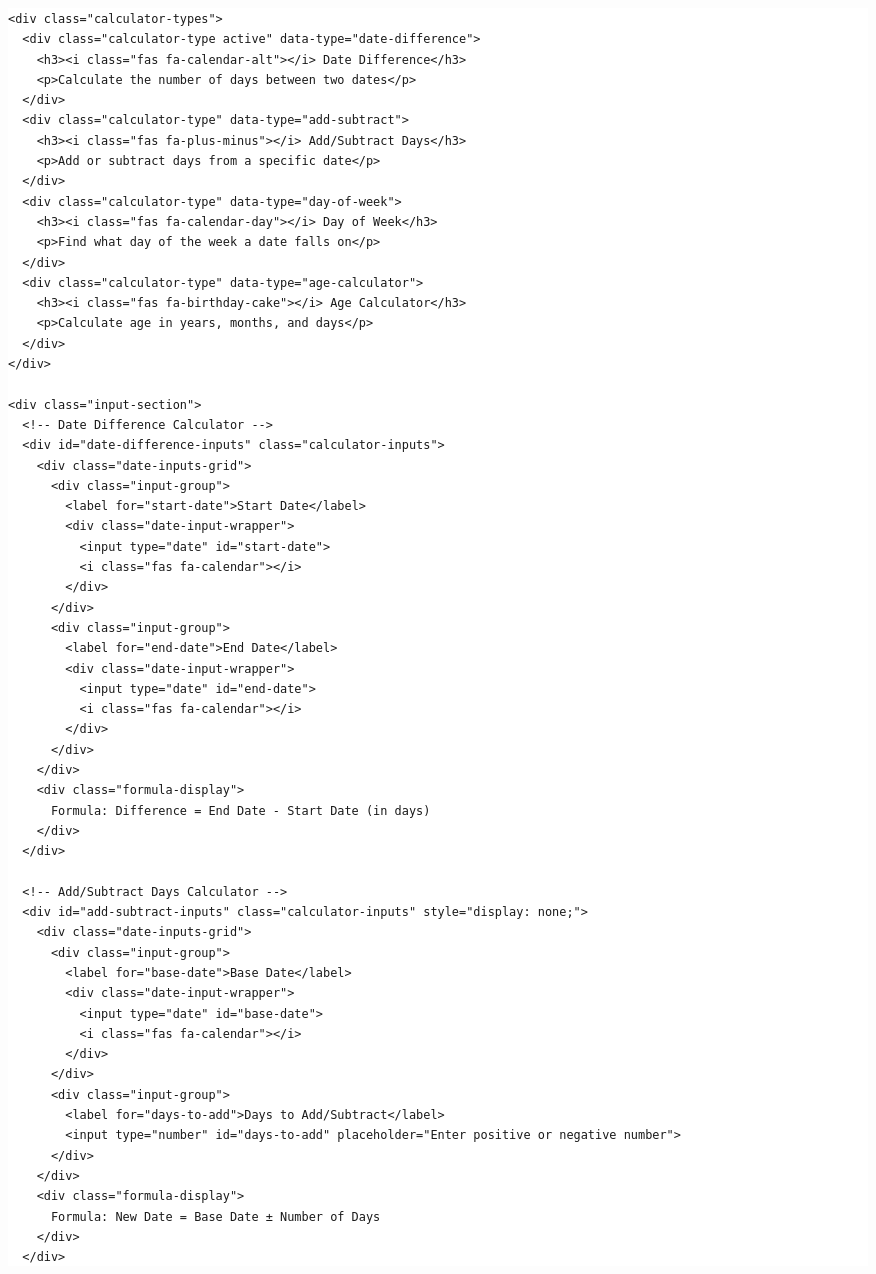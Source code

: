     <div class="calculator-types">
      <div class="calculator-type active" data-type="date-difference">
        <h3><i class="fas fa-calendar-alt"></i> Date Difference</h3>
        <p>Calculate the number of days between two dates</p>
      </div>
      <div class="calculator-type" data-type="add-subtract">
        <h3><i class="fas fa-plus-minus"></i> Add/Subtract Days</h3>
        <p>Add or subtract days from a specific date</p>
      </div>
      <div class="calculator-type" data-type="day-of-week">
        <h3><i class="fas fa-calendar-day"></i> Day of Week</h3>
        <p>Find what day of the week a date falls on</p>
      </div>
      <div class="calculator-type" data-type="age-calculator">
        <h3><i class="fas fa-birthday-cake"></i> Age Calculator</h3>
        <p>Calculate age in years, months, and days</p>
      </div>
    </div>

    <div class="input-section">
      <!-- Date Difference Calculator -->
      <div id="date-difference-inputs" class="calculator-inputs">
        <div class="date-inputs-grid">
          <div class="input-group">
            <label for="start-date">Start Date</label>
            <div class="date-input-wrapper">
              <input type="date" id="start-date">
              <i class="fas fa-calendar"></i>
            </div>
          </div>
          <div class="input-group">
            <label for="end-date">End Date</label>
            <div class="date-input-wrapper">
              <input type="date" id="end-date">
              <i class="fas fa-calendar"></i>
            </div>
          </div>
        </div>
        <div class="formula-display">
          Formula: Difference = End Date - Start Date (in days)
        </div>
      </div>

      <!-- Add/Subtract Days Calculator -->
      <div id="add-subtract-inputs" class="calculator-inputs" style="display: none;">
        <div class="date-inputs-grid">
          <div class="input-group">
            <label for="base-date">Base Date</label>
            <div class="date-input-wrapper">
              <input type="date" id="base-date">
              <i class="fas fa-calendar"></i>
            </div>
          </div>
          <div class="input-group">
            <label for="days-to-add">Days to Add/Subtract</label>
            <input type="number" id="days-to-add" placeholder="Enter positive or negative number">
          </div>
        </div>
        <div class="formula-display">
          Formula: New Date = Base Date ± Number of Days
        </div>
      </div>
